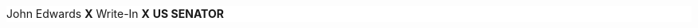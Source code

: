 <td></td>
<td></td>
<td></td>
<td></td>
<td></td>
<td></td>
<td></td>
</tr>
<tr class="even">
<td>John Edwards</td>
<td></td>
<td></td>
<td></td>
<td></td>
<td></td>
<td><strong>X</strong></td>
<td></td>
<td></td>
<td></td>
<td></td>
<td></td>
<td></td>
<td></td>
<td></td>
<td></td>
<td></td>
<td></td>
<td></td>
<td></td>
<td></td>
</tr>
<tr class="odd">
<td>Write-In</td>
<td></td>
<td></td>
<td></td>
<td></td>
<td></td>
<td></td>
<td><strong>X</strong></td>
<td></td>
<td></td>
<td></td>
<td></td>
<td></td>
<td></td>
<td></td>
<td></td>
<td></td>
<td></td>
<td></td>
<td></td>
<td></td>
</tr>
<tr class="even">
<td><strong>US SENATOR</strong></td>
<td></td>
<td></td>
<td></td>
<td></td>
<td></td>
<td></td>
<td></td>
<td></td>